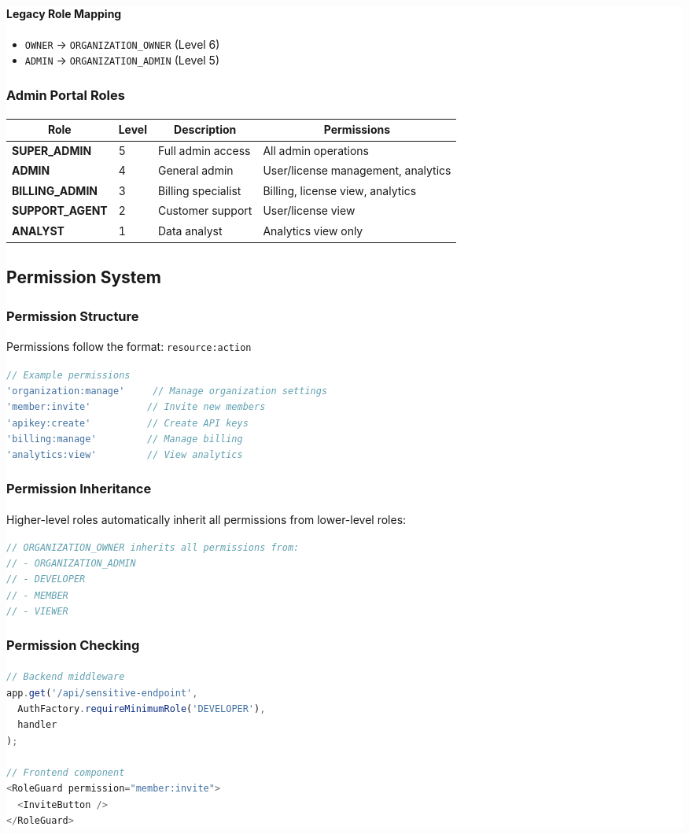 #### Legacy Role Mapping
- `OWNER` → `ORGANIZATION_OWNER` (Level 6)
- `ADMIN` → `ORGANIZATION_ADMIN` (Level 5)

### Admin Portal Roles

| Role | Level | Description | Permissions |
|------|-------|-------------|------------|
| **SUPER_ADMIN** | 5 | Full admin access | All admin operations |
| **ADMIN** | 4 | General admin | User/license management, analytics |
| **BILLING_ADMIN** | 3 | Billing specialist | Billing, license view, analytics |
| **SUPPORT_AGENT** | 2 | Customer support | User/license view |
| **ANALYST** | 1 | Data analyst | Analytics view only |

## Permission System

### Permission Structure

Permissions follow the format: `resource:action`

```typescript
// Example permissions
'organization:manage'     // Manage organization settings
'member:invite'          // Invite new members
'apikey:create'          // Create API keys
'billing:manage'         // Manage billing
'analytics:view'         // View analytics
```

### Permission Inheritance

Higher-level roles automatically inherit all permissions from lower-level roles:

```javascript
// ORGANIZATION_OWNER inherits all permissions from:
// - ORGANIZATION_ADMIN
// - DEVELOPER
// - MEMBER
// - VIEWER
```

### Permission Checking

```javascript
// Backend middleware
app.get('/api/sensitive-endpoint',
  AuthFactory.requireMinimumRole('DEVELOPER'),
  handler
);

// Frontend component
<RoleGuard permission="member:invite">
  <InviteButton />
</RoleGuard>
```
